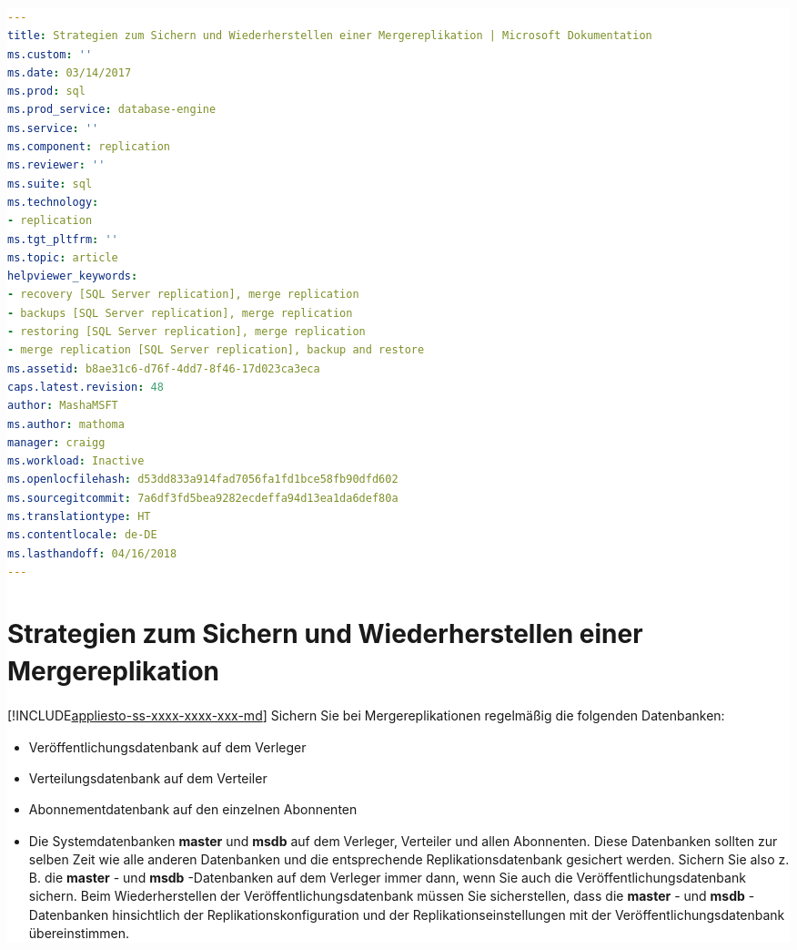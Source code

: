 ```yaml
---
title: Strategien zum Sichern und Wiederherstellen einer Mergereplikation | Microsoft Dokumentation
ms.custom: ''
ms.date: 03/14/2017
ms.prod: sql
ms.prod_service: database-engine
ms.service: ''
ms.component: replication
ms.reviewer: ''
ms.suite: sql
ms.technology:
- replication
ms.tgt_pltfrm: ''
ms.topic: article
helpviewer_keywords:
- recovery [SQL Server replication], merge replication
- backups [SQL Server replication], merge replication
- restoring [SQL Server replication], merge replication
- merge replication [SQL Server replication], backup and restore
ms.assetid: b8ae31c6-d76f-4dd7-8f46-17d023ca3eca
caps.latest.revision: 48
author: MashaMSFT
ms.author: mathoma
manager: craigg
ms.workload: Inactive
ms.openlocfilehash: d53dd833a914fad7056fa1fd1bce58fb90dfd602
ms.sourcegitcommit: 7a6df3fd5bea9282ecdeffa94d13ea1da6def80a
ms.translationtype: HT
ms.contentlocale: de-DE
ms.lasthandoff: 04/16/2018
---
```

# <a name="strategies-for-backing-up-and-restoring-merge-replication"></a>Strategien zum Sichern und Wiederherstellen einer Mergereplikation
[!INCLUDE[appliesto-ss-xxxx-xxxx-xxx-md](../../../includes/appliesto-ss-xxxx-xxxx-xxx-md.md)]
  Sichern Sie bei Mergereplikationen regelmäßig die folgenden Datenbanken:  
  
-   Veröffentlichungsdatenbank auf dem Verleger  
  
-   Verteilungsdatenbank auf dem Verteiler  
  
-   Abonnementdatenbank auf den einzelnen Abonnenten  
  
-   Die Systemdatenbanken **master** und **msdb** auf dem Verleger, Verteiler und allen Abonnenten. Diese Datenbanken sollten zur selben Zeit wie alle anderen Datenbanken und die entsprechende Replikationsdatenbank gesichert werden. Sichern Sie also z. B. die **master** - und **msdb** -Datenbanken auf dem Verleger immer dann, wenn Sie auch die Veröffentlichungsdatenbank sichern. Beim Wiederherstellen der Veröffentlichungsdatenbank müssen Sie sicherstellen, dass die **master** - und **msdb** -Datenbanken hinsichtlich der Replikationskonfiguration und der Replikationseinstellungen mit der Veröffentlichungsdatenbank übereinstimmen.  
  